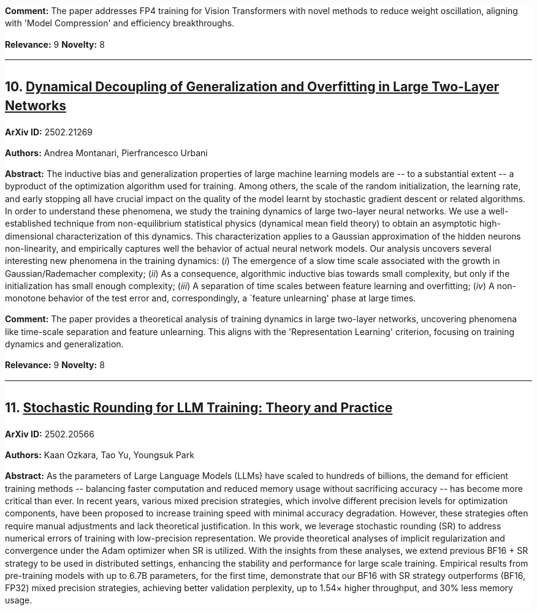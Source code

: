 **Comment:** The paper addresses FP4 training for Vision Transformers with novel methods to reduce weight oscillation, aligning with 'Model Compression' and efficiency breakthroughs.

**Relevance:** 9
**Novelty:** 8

---

## 10. [Dynamical Decoupling of Generalization and Overfitting in Large Two-Layer Networks](https://arxiv.org/abs/2502.21269) <a id="link10"></a>

**ArXiv ID:** 2502.21269

**Authors:** Andrea Montanari, Pierfrancesco Urbani

**Abstract:** The inductive bias and generalization properties of large machine learning models are -- to a substantial extent -- a byproduct of the optimization algorithm used for training. Among others, the scale of the random initialization, the learning rate, and early stopping all have crucial impact on the quality of the model learnt by stochastic gradient descent or related algorithms. In order to understand these phenomena, we study the training dynamics of large two-layer neural networks. We use a well-established technique from non-equilibrium statistical physics (dynamical mean field theory) to obtain an asymptotic high-dimensional characterization of this dynamics. This characterization applies to a Gaussian approximation of the hidden neurons non-linearity, and empirically captures well the behavior of actual neural network models.   Our analysis uncovers several interesting new phenomena in the training dynamics: $(i)$ The emergence of a slow time scale associated with the growth in Gaussian/Rademacher complexity; $(ii)$ As a consequence, algorithmic inductive bias towards small complexity, but only if the initialization has small enough complexity; $(iii)$ A separation of time scales between feature learning and overfitting; $(iv)$ A non-monotone behavior of the test error and, correspondingly, a `feature unlearning' phase at large times.

**Comment:** The paper provides a theoretical analysis of training dynamics in large two-layer networks, uncovering phenomena like time-scale separation and feature unlearning. This aligns with the 'Representation Learning' criterion, focusing on training dynamics and generalization.

**Relevance:** 9
**Novelty:** 8

---

## 11. [Stochastic Rounding for LLM Training: Theory and Practice](https://arxiv.org/abs/2502.20566) <a id="link11"></a>

**ArXiv ID:** 2502.20566

**Authors:** Kaan Ozkara, Tao Yu, Youngsuk Park

**Abstract:** As the parameters of Large Language Models (LLMs) have scaled to hundreds of billions, the demand for efficient training methods -- balancing faster computation and reduced memory usage without sacrificing accuracy -- has become more critical than ever. In recent years, various mixed precision strategies, which involve different precision levels for optimization components, have been proposed to increase training speed with minimal accuracy degradation. However, these strategies often require manual adjustments and lack theoretical justification. In this work, we leverage stochastic rounding (SR) to address numerical errors of training with low-precision representation. We provide theoretical analyses of implicit regularization and convergence under the Adam optimizer when SR is utilized. With the insights from these analyses, we extend previous BF16 + SR strategy to be used in distributed settings, enhancing the stability and performance for large scale training. Empirical results from pre-training models with up to 6.7B parameters, for the first time, demonstrate that our BF16 with SR strategy outperforms (BF16, FP32) mixed precision strategies, achieving better validation perplexity, up to $1.54\times$ higher throughput, and $30\%$ less memory usage.
